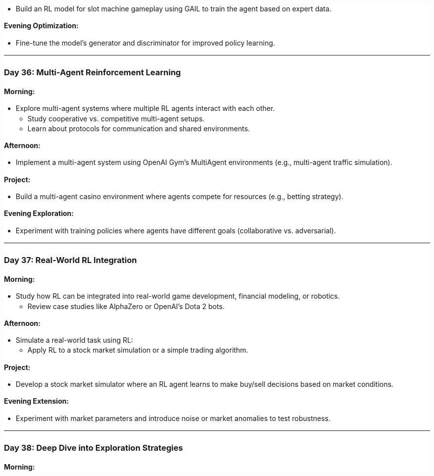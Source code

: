 - Build an RL model for slot machine gameplay using GAIL to train the agent based on expert data.

**Evening Optimization:**

- Fine-tune the model’s generator and discriminator for improved policy learning.

---

### **Day 36: Multi-Agent Reinforcement Learning**

**Morning:**

- Explore multi-agent systems where multiple RL agents interact with each other.
    - Study cooperative vs. competitive multi-agent setups.
    - Learn about protocols for communication and shared environments.

**Afternoon:**

- Implement a multi-agent system using OpenAI Gym’s MultiAgent environments (e.g., multi-agent traffic simulation).

**Project:**

- Build a multi-agent casino environment where agents compete for resources (e.g., betting strategy).

**Evening Exploration:**

- Experiment with training policies where agents have different goals (collaborative vs. adversarial).

---

### **Day 37: Real-World RL Integration**

**Morning:**

- Study how RL can be integrated into real-world game development, financial modeling, or robotics.
    - Review case studies like AlphaZero or OpenAI’s Dota 2 bots.

**Afternoon:**

- Simulate a real-world task using RL:
    - Apply RL to a stock market simulation or a simple trading algorithm.

**Project:**

- Develop a stock market simulator where an RL agent learns to make buy/sell decisions based on market conditions.

**Evening Extension:**

- Experiment with market parameters and introduce noise or market anomalies to test robustness.

---

### **Day 38: Deep Dive into Exploration Strategies**

**Morning:**
